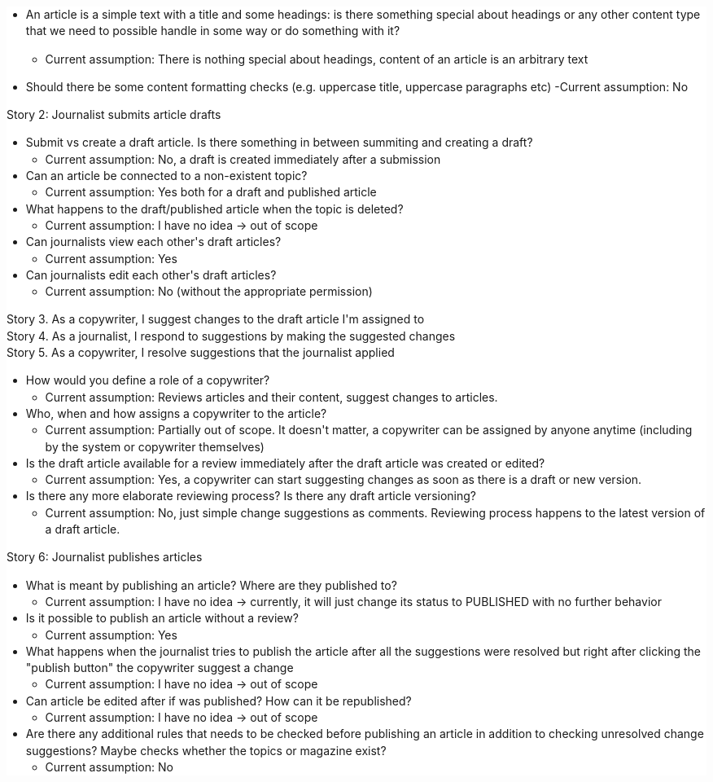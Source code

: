 - An article is a simple text with a title and some headings: is there something special about headings or any other
  content type that we need to possible handle in some way or do something with it?
    - Current assumption: There is nothing special about headings, content of an article is an arbitrary text
  
- Should there be some content formatting checks (e.g. uppercase title, uppercase paragraphs etc)
    -Current assumption: No

Story 2: Journalist submits article drafts

- Submit vs create a draft article. Is there something in between summiting and creating a draft?
    - Current assumption: No, a draft is created immediately after a submission
- Can an article be connected to a non-existent topic?
    - Current assumption: Yes both for a draft and published article
- What happens to the draft/published article when the topic is deleted?
    - Current assumption: I have no idea -> out of scope
- Can journalists view each other's draft articles?
    - Current assumption: Yes
- Can journalists edit each other's draft articles?
    - Current assumption: No (without the appropriate permission)

Story 3. As a copywriter, I suggest changes to the draft article I'm assigned to <br>
Story 4. As a journalist, I respond to suggestions by making the suggested changes <br>
Story 5. As a copywriter, I resolve suggestions that the journalist applied

- How would you define a role of a copywriter?
    - Current assumption: Reviews articles and their content, suggest changes to articles.
- Who, when and how assigns a copywriter to the article?
    - Current assumption: Partially out of scope. It doesn't matter, a copywriter can be assigned by anyone anytime
      (including by the system or copywriter themselves)
- Is the draft article available for a review immediately after the draft article was created or edited?
    - Current assumption: Yes, a copywriter can start suggesting changes as soon as there is a draft or new version.
- Is there any more elaborate reviewing process? Is there any draft article versioning?
    - Current assumption: No, just simple change suggestions as comments. Reviewing process happens to the latest
      version of a draft article.

Story 6: Journalist publishes articles

- What is meant by publishing an article? Where are they published to?
    - Current assumption: I have no idea -> currently, it will just change its status to PUBLISHED with no further
      behavior
- Is it possible to publish an article without a review?
    - Current assumption: Yes
- What happens when the journalist tries to publish the article after all the suggestions were resolved but right after
  clicking the "publish button" the copywriter suggest a change
    - Current assumption: I have no idea -> out of scope
- Can article be edited after if was published? How can it be republished?
    - Current assumption: I have no idea -> out of scope
- Are there any additional rules that needs to be checked before publishing an article in addition to checking
  unresolved change suggestions? Maybe checks whether the topics or magazine exist?
    - Current assumption: No
